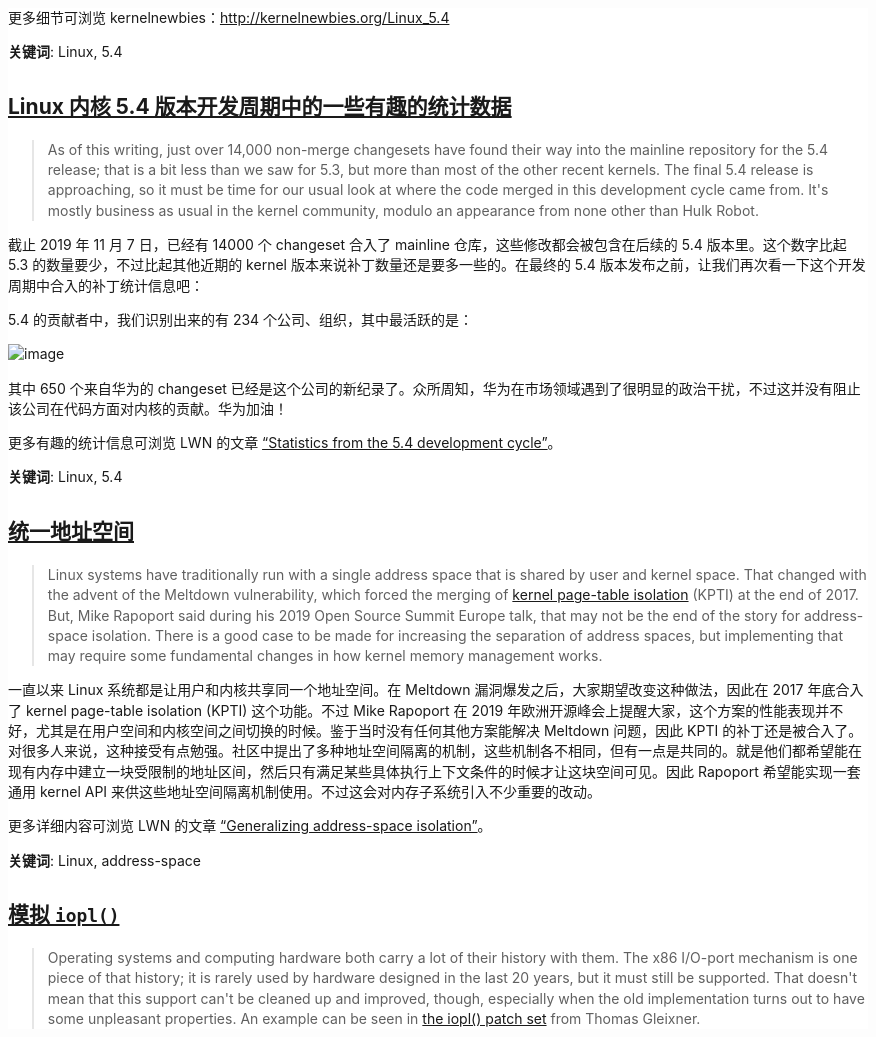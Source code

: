 更多细节可浏览 kernelnewbies：http://kernelnewbies.org/Linux_5.4

**关键词**: Linux, 5.4

## [**Linux 内核 5.4 版本开发周期中的一些有趣的统计数据**](https://lwn.net/Articles/804119/)

> As of this writing, just over 14,000 non-merge changesets have found their way into the mainline repository for the 5.4 release; that is a bit less than we saw for 5.3, but more than most of the other recent kernels. The final 5.4 release is approaching, so it must be time for our usual look at where the code merged in this development cycle came from. It's mostly business as usual in the kernel community, modulo an appearance from none other than Hulk Robot.

截止 2019 年 11 月 7 日，已经有 14000 个 changeset 合入了 mainline 仓库，这些修改都会被包含在后续的 5.4 版本里。这个数字比起 5.3 的数量要少，不过比起其他近期的 kernel 版本来说补丁数量还是要多一些的。在最终的 5.4 版本发布之前，让我们再次看一下这个开发周期中合入的补丁统计信息吧：

5.4 的贡献者中，我们识别出来的有 234 个公司、组织，其中最活跃的是：

![image](https://user-images.githubusercontent.com/2476165/69491794-ef5e1f00-0ed4-11ea-923a-b65e22d87170.png)

其中 650 个来自华为的 changeset 已经是这个公司的新纪录了。众所周知，华为在市场领域遇到了很明显的政治干扰，不过这并没有阻止该公司在代码方面对内核的贡献。华为加油！

更多有趣的统计信息可浏览 LWN 的文章 [“Statistics from the 5.4 development cycle”](https://lwn.net/Articles/804119/)。

**关键词**: Linux, 5.4

## [**统一地址空间**](https://lwn.net/Articles/803823/)

> Linux systems have traditionally run with a single address space that is shared by user and kernel space. That changed with the advent of the Meltdown vulnerability, which forced the merging of [kernel page-table isolation](https://lwn.net/Articles/741878/) (KPTI) at the end of 2017. But, Mike Rapoport said during his 2019 Open Source Summit Europe talk, that may not be the end of the story for address-space isolation. There is a good case to be made for increasing the separation of address spaces, but implementing that may require some fundamental changes in how kernel memory management works.

一直以来 Linux 系统都是让用户和内核共享同一个地址空间。在 Meltdown 漏洞爆发之后，大家期望改变这种做法，因此在 2017 年底合入了 kernel page-table isolation (KPTI) 这个功能。不过 Mike Rapoport 在 2019 年欧洲开源峰会上提醒大家，这个方案的性能表现并不好，尤其是在用户空间和内核空间之间切换的时候。鉴于当时没有任何其他方案能解决 Meltdown 问题，因此 KPTI 的补丁还是被合入了。对很多人来说，这种接受有点勉强。社区中提出了多种地址空间隔离的机制，这些机制各不相同，但有一点是共同的。就是他们都希望能在现有内存中建立一块受限制的地址区间，然后只有满足某些具体执行上下文条件的时候才让这块空间可见。因此 Rapoport 希望能实现一套通用 kernel API 来供这些地址空间隔离机制使用。不过这会对内存子系统引入不少重要的改动。

更多详细内容可浏览 LWN 的文章 [“Generalizing address-space isolation”](https://lwn.net/Articles/803823/)。

**关键词**: Linux, address-space

## [**模拟 `iopl()`**](https://lwn.net/Articles/804143/)

> Operating systems and computing hardware both carry a lot of their history with them. The x86 I/O-port mechanism is one piece of that history; it is rarely used by hardware designed in the last 20 years, but it must still be supported. That doesn't mean that this support can't be cleaned up and improved, though, especially when the old implementation turns out to have some unpleasant properties. An example can be seen in [the iopl() patch set](https://lwn.net/ml/linux-kernel/20191106193459.581614484@linutronix.de/) from Thomas Gleixner.

